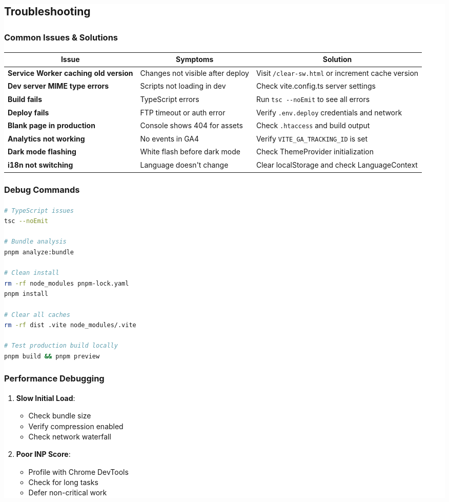 
## Troubleshooting

### Common Issues & Solutions

| Issue | Symptoms | Solution |
|-------|----------|----------|
| **Service Worker caching old version** | Changes not visible after deploy | Visit `/clear-sw.html` or increment cache version |
| **Dev server MIME type errors** | Scripts not loading in dev | Check vite.config.ts server settings |
| **Build fails** | TypeScript errors | Run `tsc --noEmit` to see all errors |
| **Deploy fails** | FTP timeout or auth error | Verify `.env.deploy` credentials and network |
| **Blank page in production** | Console shows 404 for assets | Check `.htaccess` and build output |
| **Analytics not working** | No events in GA4 | Verify `VITE_GA_TRACKING_ID` is set |
| **Dark mode flashing** | White flash before dark mode | Check ThemeProvider initialization |
| **i18n not switching** | Language doesn't change | Clear localStorage and check LanguageContext |

### Debug Commands

```bash
# TypeScript issues
tsc --noEmit

# Bundle analysis
pnpm analyze:bundle

# Clean install
rm -rf node_modules pnpm-lock.yaml
pnpm install

# Clear all caches
rm -rf dist .vite node_modules/.vite

# Test production build locally
pnpm build && pnpm preview
```

### Performance Debugging

1. **Slow Initial Load**:
   - Check bundle size
   - Verify compression enabled
   - Check network waterfall

2. **Poor INP Score**:
   - Profile with Chrome DevTools
   - Check for long tasks
   - Defer non-critical work
